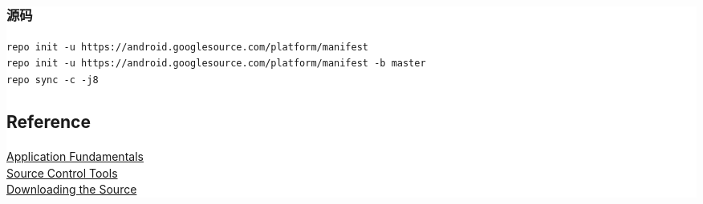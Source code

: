 ### 源码

    repo init -u https://android.googlesource.com/platform/manifest
    repo init -u https://android.googlesource.com/platform/manifest -b master
    repo sync -c -j8

## Reference
[Application Fundamentals](https://developer.android.google.cn/guide/components/fundamentals?hl=en)  
[Source Control Tools](https://source.android.com/docs/setup/develop#installing-repo)  
[Downloading the Source](https://source.android.com/docs/setup/build/downloading)

